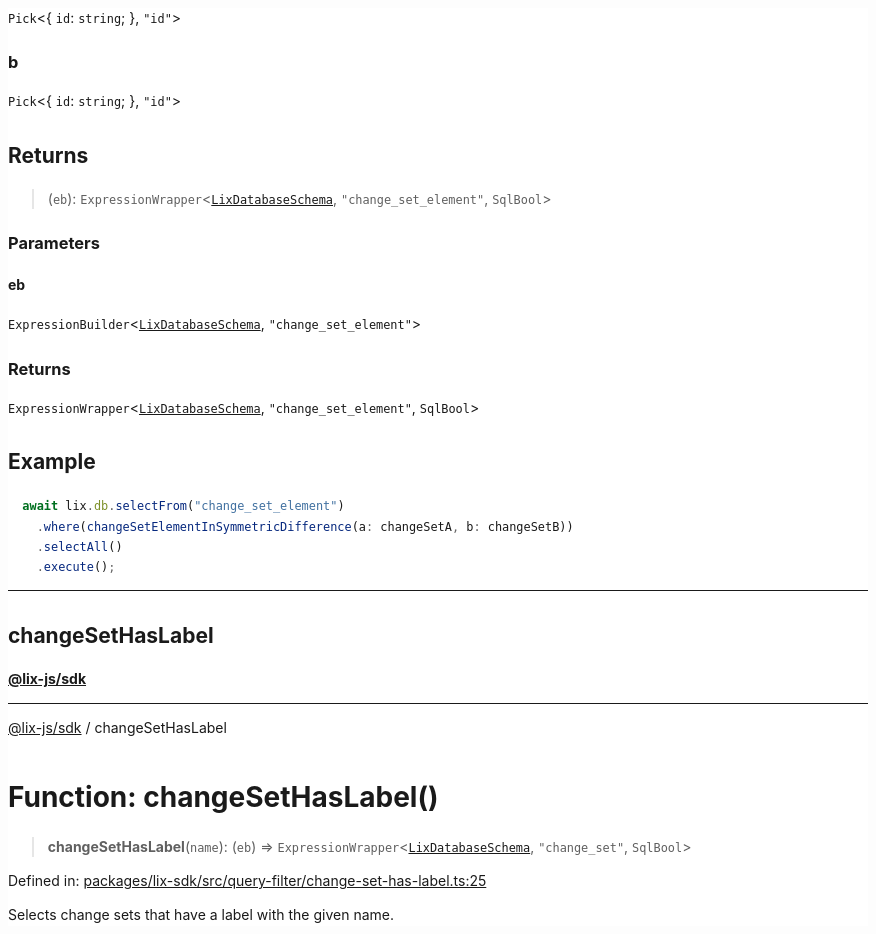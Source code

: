 `Pick`\<\{ `id`: `string`; \}, `"id"`\>

### b

`Pick`\<\{ `id`: `string`; \}, `"id"`\>

## Returns

> (`eb`): `ExpressionWrapper`\<[`LixDatabaseSchema`](../type-aliases/LixDatabaseSchema.md), `"change_set_element"`, `SqlBool`\>

### Parameters

#### eb

`ExpressionBuilder`\<[`LixDatabaseSchema`](../type-aliases/LixDatabaseSchema.md), `"change_set_element"`\>

### Returns

`ExpressionWrapper`\<[`LixDatabaseSchema`](../type-aliases/LixDatabaseSchema.md), `"change_set_element"`, `SqlBool`\>

## Example

```ts
  await lix.db.selectFrom("change_set_element")
    .where(changeSetElementInSymmetricDifference(a: changeSetA, b: changeSetB))
    .selectAll()
    .execute();
  ```

---

## changeSetHasLabel

[**@lix-js/sdk**](../README.md)

***

[@lix-js/sdk](../README.md) / changeSetHasLabel

# Function: changeSetHasLabel()

> **changeSetHasLabel**(`name`): (`eb`) => `ExpressionWrapper`\<[`LixDatabaseSchema`](../type-aliases/LixDatabaseSchema.md), `"change_set"`, `SqlBool`\>

Defined in: [packages/lix-sdk/src/query-filter/change-set-has-label.ts:25](https://github.com/opral/monorepo/blob/9e4a0ed87313931bc006fc9fc84146a53943e93c/packages/lix-sdk/src/query-filter/change-set-has-label.ts#L25)

Selects change sets that have a label with the given name.
